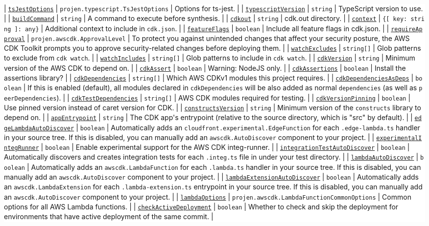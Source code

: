| <code><a href="#awscdk-template-app-ts.AwsCdkTemplateTypeScriptAppOptions.property.tsJestOptions">tsJestOptions</a></code> | <code>projen.typescript.TsJestOptions</code> | Options for ts-jest. |
| <code><a href="#awscdk-template-app-ts.AwsCdkTemplateTypeScriptAppOptions.property.typescriptVersion">typescriptVersion</a></code> | <code>string</code> | TypeScript version to use. |
| <code><a href="#awscdk-template-app-ts.AwsCdkTemplateTypeScriptAppOptions.property.buildCommand">buildCommand</a></code> | <code>string</code> | A command to execute before synthesis. |
| <code><a href="#awscdk-template-app-ts.AwsCdkTemplateTypeScriptAppOptions.property.cdkout">cdkout</a></code> | <code>string</code> | cdk.out directory. |
| <code><a href="#awscdk-template-app-ts.AwsCdkTemplateTypeScriptAppOptions.property.context">context</a></code> | <code>{[ key: string ]: any}</code> | Additional context to include in `cdk.json`. |
| <code><a href="#awscdk-template-app-ts.AwsCdkTemplateTypeScriptAppOptions.property.featureFlags">featureFlags</a></code> | <code>boolean</code> | Include all feature flags in cdk.json. |
| <code><a href="#awscdk-template-app-ts.AwsCdkTemplateTypeScriptAppOptions.property.requireApproval">requireApproval</a></code> | <code>projen.awscdk.ApprovalLevel</code> | To protect you against unintended changes that affect your security posture, the AWS CDK Toolkit prompts you to approve security-related changes before deploying them. |
| <code><a href="#awscdk-template-app-ts.AwsCdkTemplateTypeScriptAppOptions.property.watchExcludes">watchExcludes</a></code> | <code>string[]</code> | Glob patterns to exclude from `cdk watch`. |
| <code><a href="#awscdk-template-app-ts.AwsCdkTemplateTypeScriptAppOptions.property.watchIncludes">watchIncludes</a></code> | <code>string[]</code> | Glob patterns to include in `cdk watch`. |
| <code><a href="#awscdk-template-app-ts.AwsCdkTemplateTypeScriptAppOptions.property.cdkVersion">cdkVersion</a></code> | <code>string</code> | Minimum version of the AWS CDK to depend on. |
| <code><a href="#awscdk-template-app-ts.AwsCdkTemplateTypeScriptAppOptions.property.cdkAssert">cdkAssert</a></code> | <code>boolean</code> | Warning: NodeJS only. |
| <code><a href="#awscdk-template-app-ts.AwsCdkTemplateTypeScriptAppOptions.property.cdkAssertions">cdkAssertions</a></code> | <code>boolean</code> | Install the assertions library? |
| <code><a href="#awscdk-template-app-ts.AwsCdkTemplateTypeScriptAppOptions.property.cdkDependencies">cdkDependencies</a></code> | <code>string[]</code> | Which AWS CDKv1 modules this project requires. |
| <code><a href="#awscdk-template-app-ts.AwsCdkTemplateTypeScriptAppOptions.property.cdkDependenciesAsDeps">cdkDependenciesAsDeps</a></code> | <code>boolean</code> | If this is enabled (default), all modules declared in `cdkDependencies` will be also added as normal `dependencies` (as well as `peerDependencies`). |
| <code><a href="#awscdk-template-app-ts.AwsCdkTemplateTypeScriptAppOptions.property.cdkTestDependencies">cdkTestDependencies</a></code> | <code>string[]</code> | AWS CDK modules required for testing. |
| <code><a href="#awscdk-template-app-ts.AwsCdkTemplateTypeScriptAppOptions.property.cdkVersionPinning">cdkVersionPinning</a></code> | <code>boolean</code> | Use pinned version instead of caret version for CDK. |
| <code><a href="#awscdk-template-app-ts.AwsCdkTemplateTypeScriptAppOptions.property.constructsVersion">constructsVersion</a></code> | <code>string</code> | Minimum version of the `constructs` library to depend on. |
| <code><a href="#awscdk-template-app-ts.AwsCdkTemplateTypeScriptAppOptions.property.appEntrypoint">appEntrypoint</a></code> | <code>string</code> | The CDK app's entrypoint (relative to the source directory, which is "src" by default). |
| <code><a href="#awscdk-template-app-ts.AwsCdkTemplateTypeScriptAppOptions.property.edgeLambdaAutoDiscover">edgeLambdaAutoDiscover</a></code> | <code>boolean</code> | Automatically adds an `cloudfront.experimental.EdgeFunction` for each `.edge-lambda.ts` handler in your source tree. If this is disabled, you can manually add an `awscdk.AutoDiscover` component to your project. |
| <code><a href="#awscdk-template-app-ts.AwsCdkTemplateTypeScriptAppOptions.property.experimentalIntegRunner">experimentalIntegRunner</a></code> | <code>boolean</code> | Enable experimental support for the AWS CDK integ-runner. |
| <code><a href="#awscdk-template-app-ts.AwsCdkTemplateTypeScriptAppOptions.property.integrationTestAutoDiscover">integrationTestAutoDiscover</a></code> | <code>boolean</code> | Automatically discovers and creates integration tests for each `.integ.ts` file in under your test directory. |
| <code><a href="#awscdk-template-app-ts.AwsCdkTemplateTypeScriptAppOptions.property.lambdaAutoDiscover">lambdaAutoDiscover</a></code> | <code>boolean</code> | Automatically adds an `awscdk.LambdaFunction` for each `.lambda.ts` handler in your source tree. If this is disabled, you can manually add an `awscdk.AutoDiscover` component to your project. |
| <code><a href="#awscdk-template-app-ts.AwsCdkTemplateTypeScriptAppOptions.property.lambdaExtensionAutoDiscover">lambdaExtensionAutoDiscover</a></code> | <code>boolean</code> | Automatically adds an `awscdk.LambdaExtension` for each `.lambda-extension.ts` entrypoint in your source tree. If this is disabled, you can manually add an `awscdk.AutoDiscover` component to your project. |
| <code><a href="#awscdk-template-app-ts.AwsCdkTemplateTypeScriptAppOptions.property.lambdaOptions">lambdaOptions</a></code> | <code>projen.awscdk.LambdaFunctionCommonOptions</code> | Common options for all AWS Lambda functions. |
| <code><a href="#awscdk-template-app-ts.AwsCdkTemplateTypeScriptAppOptions.property.checkActiveDeployment">checkActiveDeployment</a></code> | <code>boolean</code> | Whether to check and skip the deployment for environments that have active deployment of the same commit. |